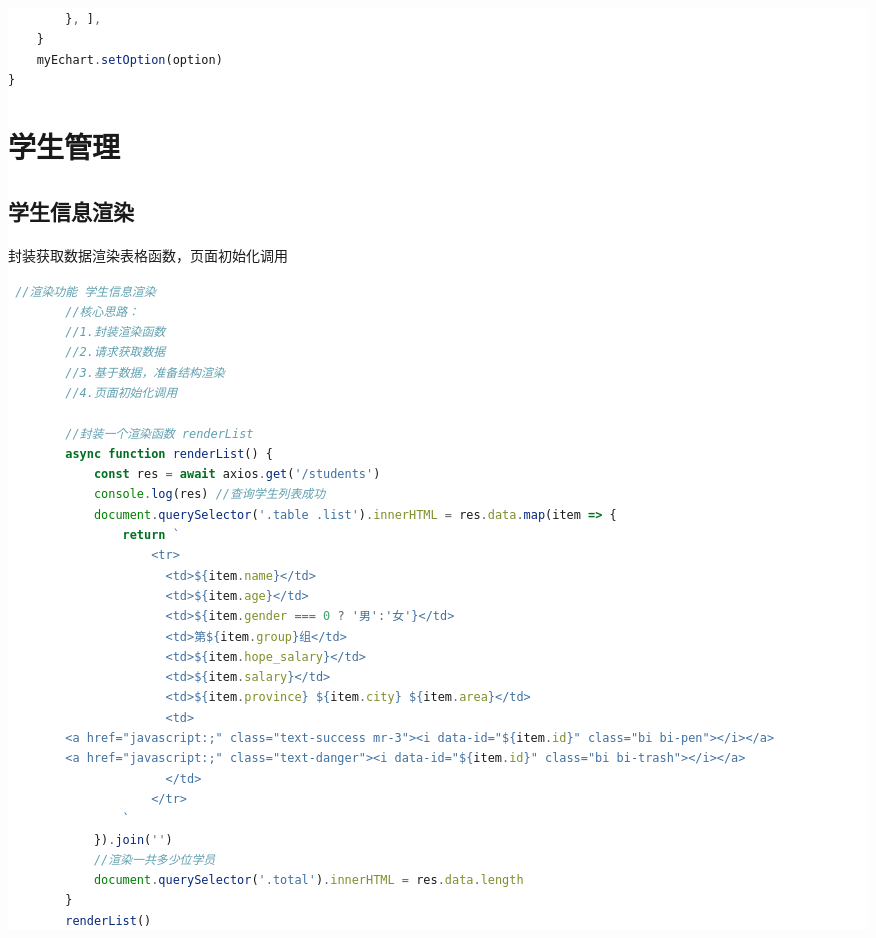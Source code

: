 ```jsx
        }, ],
    }
    myEchart.setOption(option)
}
```





# 学生管理

## 学生信息渲染

封装获取数据渲染表格函数，页面初始化调用

```jsx
 //渲染功能 学生信息渲染
        //核心思路：
        //1.封装渲染函数
        //2.请求获取数据
        //3.基于数据，准备结构渲染
        //4.页面初始化调用

        //封装一个渲染函数 renderList
        async function renderList() {
            const res = await axios.get('/students')
            console.log(res) //查询学生列表成功
            document.querySelector('.table .list').innerHTML = res.data.map(item => {
                return `
                    <tr>
                      <td>${item.name}</td>
                      <td>${item.age}</td>
                      <td>${item.gender === 0 ? '男':'女'}</td>
                      <td>第${item.group}组</td>
                      <td>${item.hope_salary}</td>
                      <td>${item.salary}</td>
                      <td>${item.province} ${item.city} ${item.area}</td>
                      <td>
        <a href="javascript:;" class="text-success mr-3"><i data-id="${item.id}" class="bi bi-pen"></i></a>
        <a href="javascript:;" class="text-danger"><i data-id="${item.id}" class="bi bi-trash"></i></a>
                      </td>
                    </tr>
                `
            }).join('')
            //渲染一共多少位学员
            document.querySelector('.total').innerHTML = res.data.length
        }
        renderList()
```
